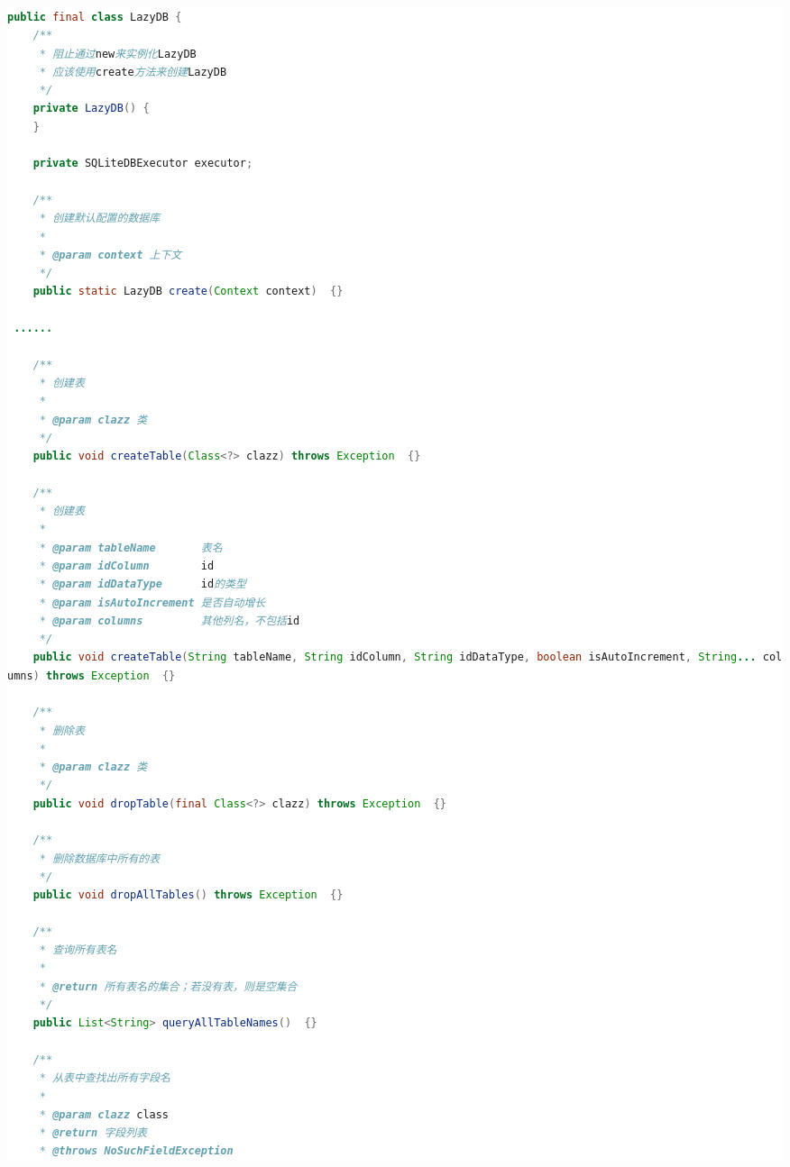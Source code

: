 ```java
public final class LazyDB {
    /**
     * 阻止通过new来实例化LazyDB
     * 应该使用create方法来创建LazyDB
     */
    private LazyDB() {
    }

    private SQLiteDBExecutor executor;

    /**
     * 创建默认配置的数据库
     *
     * @param context 上下文
     */
    public static LazyDB create(Context context)  {}

 ......

    /**
     * 创建表
     *
     * @param clazz 类
     */
    public void createTable(Class<?> clazz) throws Exception  {}

    /**
     * 创建表
     *
     * @param tableName       表名
     * @param idColumn        id
     * @param idDataType      id的类型
     * @param isAutoIncrement 是否自动增长
     * @param columns         其他列名，不包括id
     */
    public void createTable(String tableName, String idColumn, String idDataType, boolean isAutoIncrement, String... columns) throws Exception  {}

    /**
     * 删除表
     *
     * @param clazz 类
     */
    public void dropTable(final Class<?> clazz) throws Exception  {}

    /**
     * 删除数据库中所有的表
     */
    public void dropAllTables() throws Exception  {}

    /**
     * 查询所有表名
     *
     * @return 所有表名的集合；若没有表，则是空集合
     */
    public List<String> queryAllTableNames()  {}

    /**
     * 从表中查找出所有字段名
     *
     * @param clazz class
     * @return 字段列表
     * @throws NoSuchFieldException
```